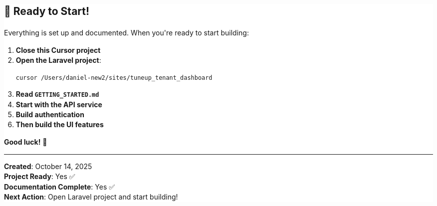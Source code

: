 ## 🎉 Ready to Start!

Everything is set up and documented. When you're ready to start building:

1. **Close this Cursor project**
2. **Open the Laravel project**: 
   ```bash
   cursor /Users/daniel-new2/sites/tuneup_tenant_dashboard
   ```
3. **Read `GETTING_STARTED.md`**
4. **Start with the API service**
5. **Build authentication**
6. **Then build the UI features**

**Good luck!** 🚀

---

**Created**: October 14, 2025  
**Project Ready**: Yes ✅  
**Documentation Complete**: Yes ✅  
**Next Action**: Open Laravel project and start building!


